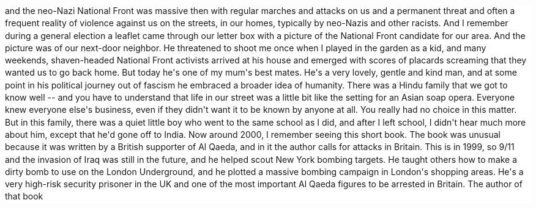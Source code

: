 and the neo-Nazi National Front
was massive then
with regular marches and attacks on us
and a permanent threat
and often a frequent reality
of violence against us
on the streets, in our homes,
typically by neo-Nazis and other racists.
And I remember during a general election
a leaflet came through our letter box
with a picture of the National Front
candidate for our area.
And the picture
was of our next-door neighbor.
He threatened to shoot me once
when I played in the garden as a kid,
and many weekends, shaven-headed
National Front activists
arrived at his house
and emerged with scores of placards
screaming that they wanted us
to go back home.
But today he&#39;s one of my mum&#39;s best mates.
He&#39;s a very lovely, gentle and kind man,
and at some point in his
political journey out of fascism
he embraced a broader idea of humanity.
There was a Hindu family
that we got to know well --
and you have to understand
that life in our street
was a little bit like the setting
for an Asian soap opera.
Everyone knew everyone else&#39;s business,
even if they didn&#39;t want it
to be known by anyone at all.
You really had no choice in this matter.
But in this family,
there was a quiet little boy
who went to the same school as I did,
and after I left school,
I didn&#39;t hear much more about him,
except that he&#39;d gone off to India.
Now around 2000,
I remember seeing this short book.
The book was unusual
because it was written
by a British supporter of Al Qaeda,
and in it the author calls
for attacks in Britain.
This is in 1999,
so 9/11 and the invasion of Iraq
was still in the future,
and he helped scout
New York bombing targets.
He taught others how to make a dirty bomb
to use on the London Underground,
and he plotted a massive bombing campaign
in London&#39;s shopping areas.
He&#39;s a very high-risk security
prisoner in the UK
and one of the most important Al Qaeda
figures to be arrested in Britain.
The author of that book